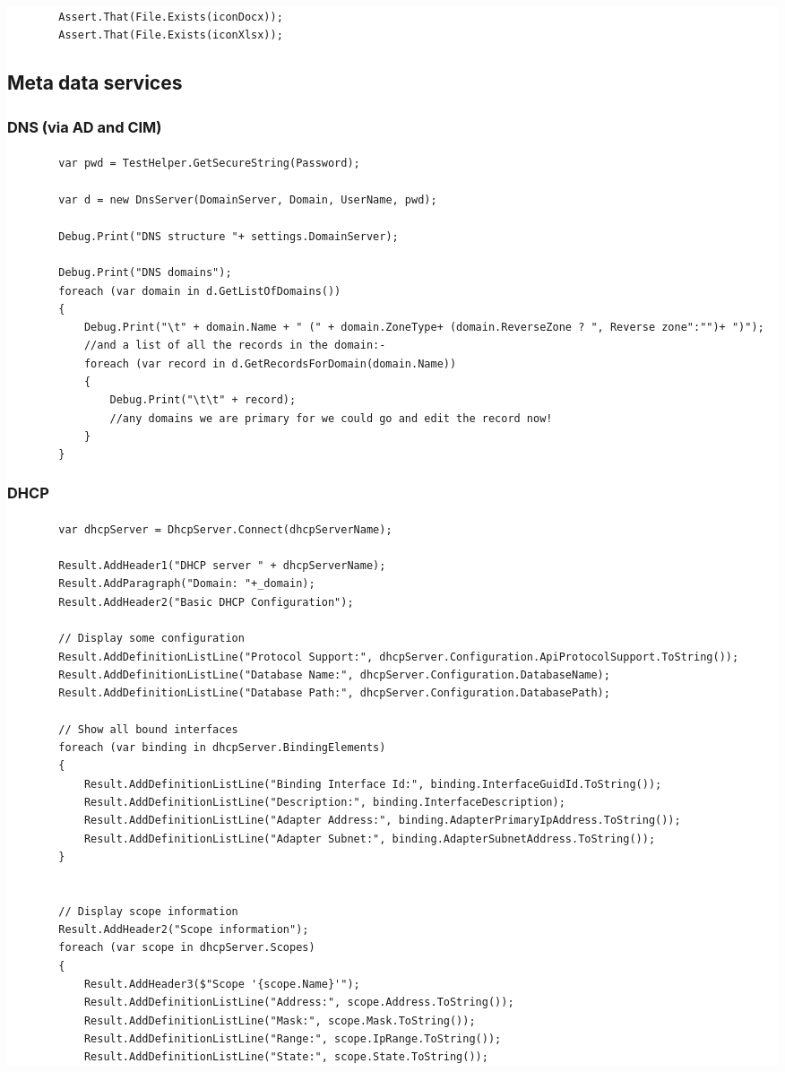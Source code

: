             Assert.That(File.Exists(iconDocx));
            Assert.That(File.Exists(iconXlsx));

## Meta data services

### DNS (via AD and CIM)


            var pwd = TestHelper.GetSecureString(Password);

            var d = new DnsServer(DomainServer, Domain, UserName, pwd);

            Debug.Print("DNS structure "+ settings.DomainServer);

            Debug.Print("DNS domains");
            foreach (var domain in d.GetListOfDomains())
            {
                Debug.Print("\t" + domain.Name + " (" + domain.ZoneType+ (domain.ReverseZone ? ", Reverse zone":"")+ ")");
                //and a list of all the records in the domain:-
                foreach (var record in d.GetRecordsForDomain(domain.Name))
                {
                    Debug.Print("\t\t" + record);
                    //any domains we are primary for we could go and edit the record now!
                }
            }

### DHCP

            var dhcpServer = DhcpServer.Connect(dhcpServerName);

            Result.AddHeader1("DHCP server " + dhcpServerName);
            Result.AddParagraph("Domain: "+_domain);
            Result.AddHeader2("Basic DHCP Configuration");

            // Display some configuration
            Result.AddDefinitionListLine("Protocol Support:", dhcpServer.Configuration.ApiProtocolSupport.ToString());
            Result.AddDefinitionListLine("Database Name:", dhcpServer.Configuration.DatabaseName);
            Result.AddDefinitionListLine("Database Path:", dhcpServer.Configuration.DatabasePath);

            // Show all bound interfaces
            foreach (var binding in dhcpServer.BindingElements)
            {
                Result.AddDefinitionListLine("Binding Interface Id:", binding.InterfaceGuidId.ToString());
                Result.AddDefinitionListLine("Description:", binding.InterfaceDescription);
                Result.AddDefinitionListLine("Adapter Address:", binding.AdapterPrimaryIpAddress.ToString());
                Result.AddDefinitionListLine("Adapter Subnet:", binding.AdapterSubnetAddress.ToString());
            }


            // Display scope information
            Result.AddHeader2("Scope information");
            foreach (var scope in dhcpServer.Scopes)
            {
                Result.AddHeader3($"Scope '{scope.Name}'");
                Result.AddDefinitionListLine("Address:", scope.Address.ToString());
                Result.AddDefinitionListLine("Mask:", scope.Mask.ToString());
                Result.AddDefinitionListLine("Range:", scope.IpRange.ToString());
                Result.AddDefinitionListLine("State:", scope.State.ToString());
